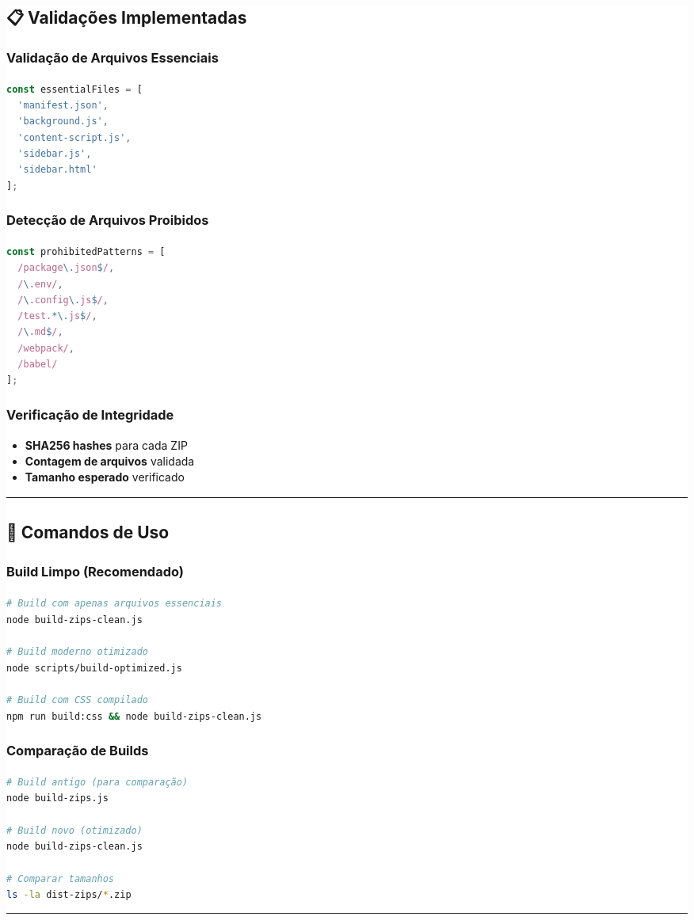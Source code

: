 ## 📋 Validações Implementadas

### Validação de Arquivos Essenciais
```javascript
const essentialFiles = [
  'manifest.json',
  'background.js',
  'content-script.js',
  'sidebar.js',
  'sidebar.html'
];
```

### Detecção de Arquivos Proibidos
```javascript
const prohibitedPatterns = [
  /package\.json$/,
  /\.env/,
  /\.config\.js$/,
  /test.*\.js$/,
  /\.md$/,
  /webpack/,
  /babel/
];
```

### Verificação de Integridade
- **SHA256 hashes** para cada ZIP
- **Contagem de arquivos** validada
- **Tamanho esperado** verificado

---

## 🚀 Comandos de Uso

### Build Limpo (Recomendado)
```bash
# Build com apenas arquivos essenciais
node build-zips-clean.js

# Build moderno otimizado
node scripts/build-optimized.js

# Build com CSS compilado
npm run build:css && node build-zips-clean.js
```

### Comparação de Builds
```bash
# Build antigo (para comparação)
node build-zips.js

# Build novo (otimizado)
node build-zips-clean.js

# Comparar tamanhos
ls -la dist-zips/*.zip
```

---